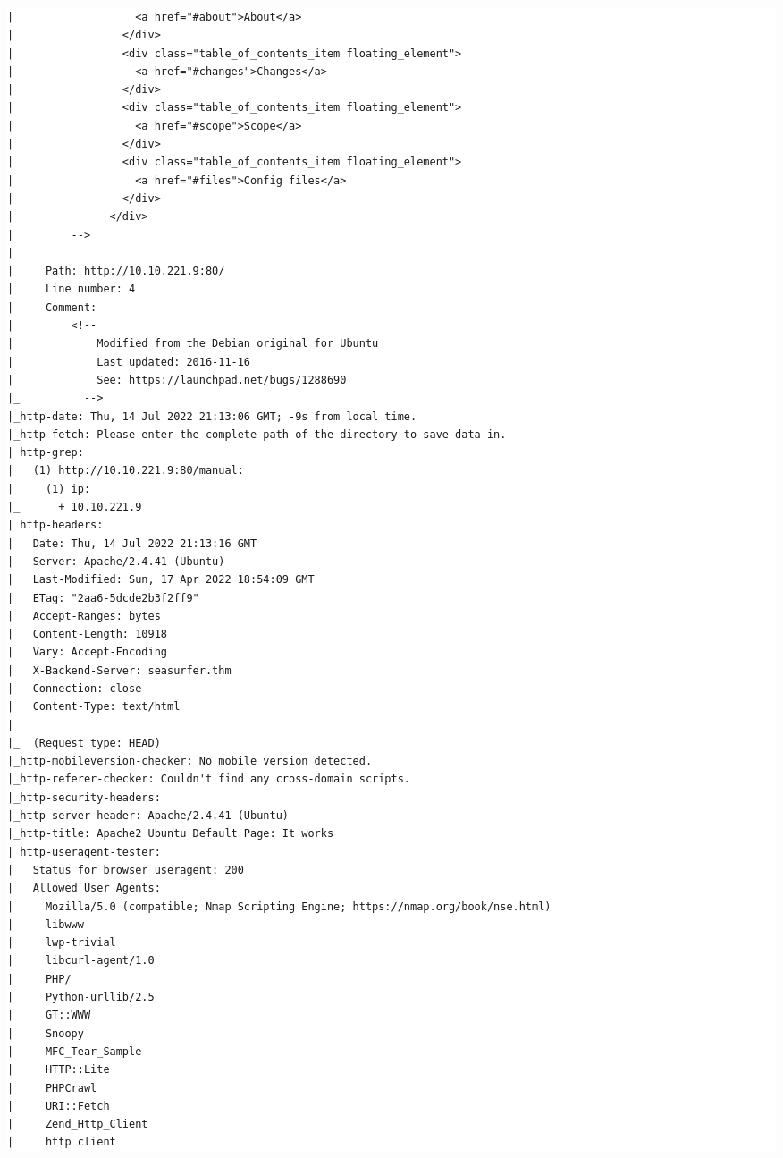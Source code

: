 ```
|                   <a href="#about">About</a>
|                 </div>
|                 <div class="table_of_contents_item floating_element">
|                   <a href="#changes">Changes</a>
|                 </div>
|                 <div class="table_of_contents_item floating_element">
|                   <a href="#scope">Scope</a>
|                 </div>
|                 <div class="table_of_contents_item floating_element">
|                   <a href="#files">Config files</a>
|                 </div>
|               </div>
|         -->
|     
|     Path: http://10.10.221.9:80/
|     Line number: 4
|     Comment: 
|         <!--
|             Modified from the Debian original for Ubuntu
|             Last updated: 2016-11-16
|             See: https://launchpad.net/bugs/1288690
|_          -->
|_http-date: Thu, 14 Jul 2022 21:13:06 GMT; -9s from local time.
|_http-fetch: Please enter the complete path of the directory to save data in.
| http-grep: 
|   (1) http://10.10.221.9:80/manual: 
|     (1) ip: 
|_      + 10.10.221.9
| http-headers: 
|   Date: Thu, 14 Jul 2022 21:13:16 GMT
|   Server: Apache/2.4.41 (Ubuntu)
|   Last-Modified: Sun, 17 Apr 2022 18:54:09 GMT
|   ETag: "2aa6-5dcde2b3f2ff9"
|   Accept-Ranges: bytes
|   Content-Length: 10918
|   Vary: Accept-Encoding
|   X-Backend-Server: seasurfer.thm
|   Connection: close
|   Content-Type: text/html
|   
|_  (Request type: HEAD)
|_http-mobileversion-checker: No mobile version detected.
|_http-referer-checker: Couldn't find any cross-domain scripts.
|_http-security-headers: 
|_http-server-header: Apache/2.4.41 (Ubuntu)
|_http-title: Apache2 Ubuntu Default Page: It works
| http-useragent-tester: 
|   Status for browser useragent: 200
|   Allowed User Agents: 
|     Mozilla/5.0 (compatible; Nmap Scripting Engine; https://nmap.org/book/nse.html)
|     libwww
|     lwp-trivial
|     libcurl-agent/1.0
|     PHP/
|     Python-urllib/2.5
|     GT::WWW
|     Snoopy
|     MFC_Tear_Sample
|     HTTP::Lite
|     PHPCrawl
|     URI::Fetch
|     Zend_Http_Client
|     http client
```